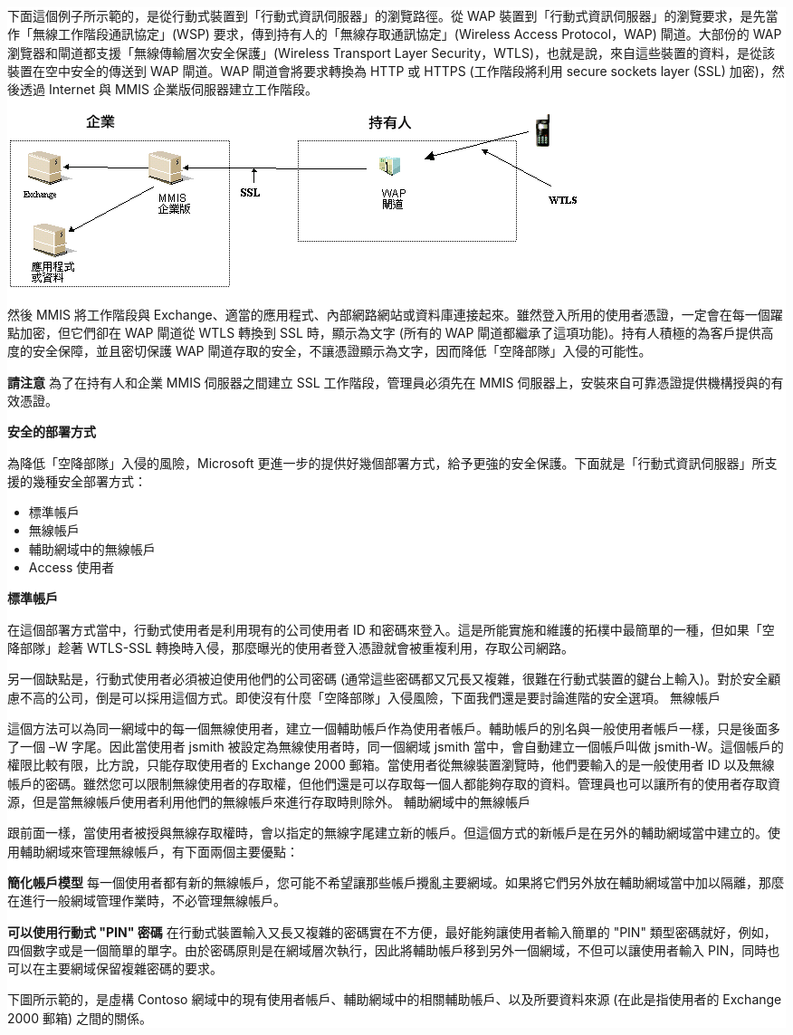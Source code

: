 下面這個例子所示範的，是從行動式裝置到「行動式資訊伺服器」的瀏覽路徑。從 WAP 裝置到「行動式資訊伺服器」的瀏覽要求，是先當作「無線工作階段通訊協定」(WSP) 要求，傳到持有人的「無線存取通訊協定」(Wireless Access Protocol，WAP) 閘道。大部份的 WAP 瀏覽器和閘道都支援「無線傳輸層次安全保護」(Wireless Transport Layer Security，WTLS)，也就是說，來自這些裝置的資料，是從該裝置在空中安全的傳送到 WAP 閘道。WAP 閘道會將要求轉換為 HTTP 或 HTTPS (工作階段將利用 secure sockets layer (SSL) 加密)，然後透過 Internet 與 MMIS 企業版伺服器建立工作階段。

[![](images/Dd548254.SECR03(zh-tw,TechNet.10).gif)](https://technet.microsoft.com/zh-tw/dd548254.secr03_big(zh-tw,technet.10).gif)

然後 MMIS 將工作階段與 Exchange、適當的應用程式、內部網路網站或資料庫連接起來。雖然登入所用的使用者憑證，一定會在每一個躍點加密，但它們卻在 WAP 閘道從 WTLS 轉換到 SSL 時，顯示為文字 (所有的 WAP 閘道都繼承了這項功能)。持有人積極的為客戶提供高度的安全保障，並且密切保護 WAP 閘道存取的安全，不讓憑證顯示為文字，因而降低「空降部隊」入侵的可能性。

**請注意** 為了在持有人和企業 MMIS 伺服器之間建立 SSL 工作階段，管理員必須先在 MMIS 伺服器上，安裝來自可靠憑證提供機構授與的有效憑證。

**安全的部署方式**

為降低「空降部隊」入侵的風險，Microsoft 更進一步的提供好幾個部署方式，給予更強的安全保護。下面就是「行動式資訊伺服器」所支援的幾種安全部署方式：

-   標準帳戶
-   無線帳戶
-   輔助網域中的無線帳戶
-   Access 使用者

**標準帳戶**

在這個部署方式當中，行動式使用者是利用現有的公司使用者 ID 和密碼來登入。這是所能實施和維護的拓樸中最簡單的一種，但如果「空降部隊」趁著 WTLS-SSL 轉換時入侵，那麼曝光的使用者登入憑證就會被重複利用，存取公司網路。

另一個缺點是，行動式使用者必須被迫使用他們的公司密碼 (通常這些密碼都又冗長又複雜，很難在行動式裝置的鍵台上輸入)。對於安全顧慮不高的公司，倒是可以採用這個方式。即使沒有什麼「空降部隊」入侵風險，下面我們還是要討論進階的安全選項。 無線帳戶

這個方法可以為同一網域中的每一個無線使用者，建立一個輔助帳戶作為使用者帳戶。輔助帳戶的別名與一般使用者帳戶一樣，只是後面多了一個 –W 字尾。因此當使用者 jsmith 被設定為無線使用者時，同一個網域 jsmith 當中，會自動建立一個帳戶叫做 jsmith-W。這個帳戶的權限比較有限，比方說，只能存取使用者的 Exchange 2000 郵箱。當使用者從無線裝置瀏覽時，他們要輸入的是一般使用者 ID 以及無線帳戶的密碼。雖然您可以限制無線使用者的存取權，但他們還是可以存取每一個人都能夠存取的資料。管理員也可以讓所有的使用者存取資源，但是當無線帳戶使用者利用他們的無線帳戶來進行存取時則除外。 輔助網域中的無線帳戶

跟前面一樣，當使用者被授與無線存取權時，會以指定的無線字尾建立新的帳戶。但這個方式的新帳戶是在另外的輔助網域當中建立的。使用輔助網域來管理無線帳戶，有下面兩個主要優點：

**簡化帳戶模型** 每一個使用者都有新的無線帳戶，您可能不希望讓那些帳戶攪亂主要網域。如果將它們另外放在輔助網域當中加以隔離，那麼在進行一般網域管理作業時，不必管理無線帳戶。

**可以使用行動式 "PIN" 密碼** 在行動式裝置輸入又長又複雜的密碼實在不方便，最好能夠讓使用者輸入簡單的 "PIN" 類型密碼就好，例如，四個數字或是一個簡單的單字。由於密碼原則是在網域層次執行，因此將輔助帳戶移到另外一個網域，不但可以讓使用者輸入 PIN，同時也可以在主要網域保留複雜密碼的要求。

下圖所示範的，是虛構 Contoso 網域中的現有使用者帳戶、輔助網域中的相關輔助帳戶、以及所要資料來源 (在此是指使用者的 Exchange 2000 郵箱) 之間的關係。

